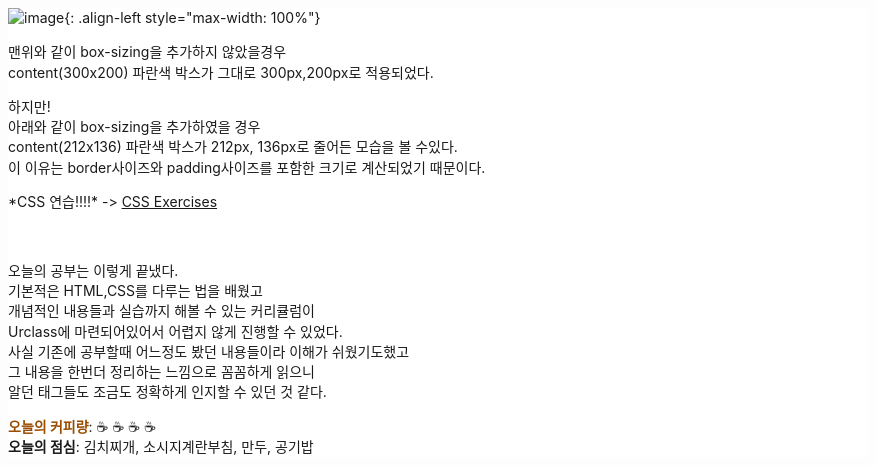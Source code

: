 ![image](https://user-images.githubusercontent.com/95069395/216758198-bdfa14be-5e9f-421f-89f6-605d57e253a2.png){: .align-left style="max-width: 100%"}

맨위와 같이 box-sizing을 추가하지 않았을경우  
content(300x200) 파란색 박스가 그대로 300px,200px로 적용되었다.

하지만!  
아래와 같이 box-sizing을 추가하였을 경우  
content(212x136) 파란색 박스가 212px, 136px로 줄어든 모습을 볼 수있다.  
이 이유는 border사이즈와 padding사이즈를 포함한 크기로 계산되었기 때문이다.

\*CSS 연습!!!!\* -> [CSS Exercises]

[CSS Exercises]: https://www.w3schools.com/css/css_exercises.asp

<br/>

오늘의 공부는 이렇게 끝냈다.  
기본적은 HTML,CSS를 다루는 법을 배웠고  
개념적인 내용들과 실습까지 해볼 수 있는 커리큘럼이  
Urclass에 마련되어있어서 어렵지 않게 진행할 수 있었다.  
사실 기존에 공부할때 어느정도 봤던 내용들이라 이해가 쉬웠기도했고  
그 내용을 한번더 정리하는 느낌으로 꼼꼼하게 읽으니   
알던 태그들도 조금도 정확하게 인지할 수 있던 것 같다.


<span style="color:#994C00">**오늘의 커피량**</span>: ☕️ ☕️ ☕️ ☕️️️️  
**오늘의 점심**: 김치찌개, 소시지계란부침, 만두, 공기밥

[HTML Exercises]: https://www.w3schools.com/html/html_exercises.asp
